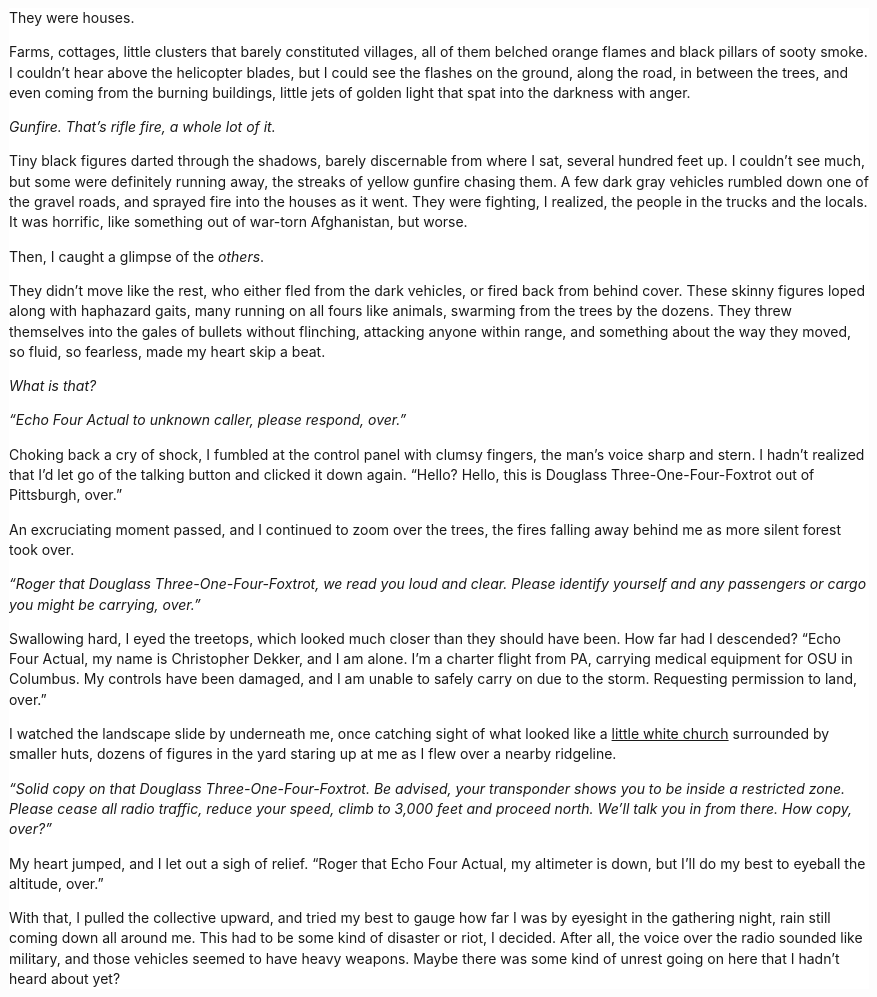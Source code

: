 They were houses.
  
Farms, cottages, little clusters that barely constituted villages, all of them belched orange flames and black pillars of sooty smoke. I couldn’t hear above the helicopter blades, but I could see the flashes on the ground, along the road, in between the trees, and even coming from the burning buildings, little jets of golden light that spat into the darkness with anger.
  
*Gunfire. That’s rifle fire, a whole lot of it.*
  
Tiny black figures darted through the shadows, barely discernable from where I sat, several hundred feet up. I couldn’t see much, but some were definitely running away, the streaks of yellow gunfire chasing them. A few dark gray vehicles rumbled down one of the gravel roads, and sprayed fire into the houses as it went. They were fighting, I realized, the people in the trucks and the locals. It was horrific, like something out of war-torn Afghanistan, but worse.
  
Then, I caught a glimpse of the *others*.
  
They didn’t move like the rest, who either fled from the dark vehicles, or fired back from behind cover. These skinny figures loped along with haphazard gaits, many running on all fours like animals, swarming from the trees by the dozens. They threw themselves into the gales of bullets without flinching, attacking anyone within range, and something about the way they moved, so fluid, so fearless, made my heart skip a beat.
  
*What is that?*
  
*“Echo Four Actual to unknown caller, please respond, over.”*
  
Choking back a cry of shock, I fumbled at the control panel with clumsy fingers, the man’s voice sharp and stern. I hadn’t realized that I’d let go of the talking button and clicked it down again. “Hello? Hello, this is Douglass Three-One-Four-Foxtrot out of Pittsburgh, over.”
  
An excruciating moment passed, and I continued to zoom over the trees, the fires falling away behind me as more silent forest took over.
  
*“Roger that Douglass Three-One-Four-Foxtrot, we read you loud and clear. Please identify yourself and any passengers or cargo you might be carrying, over.”*
  
Swallowing hard, I eyed the treetops, which looked much closer than they should have been. How far had I descended? “Echo Four Actual, my name is Christopher Dekker, and I am alone. I’m a charter flight from PA, carrying medical equipment for OSU in Columbus. My controls have been damaged, and I am unable to safely carry on due to the storm. Requesting permission to land, over.”
  
I watched the landscape slide by underneath me, once catching sight of what looked like a [little white church](https://www.reddit.com/r/nosleep/comments/1328o2v/i_trapped_a_monster_in_my_garden_shed_part_1/) surrounded by smaller huts, dozens of figures in the yard staring up at me as I flew over a nearby ridgeline.
  
*“Solid copy on that Douglass Three-One-Four-Foxtrot. Be advised, your transponder shows you to be inside a restricted zone. Please cease all radio traffic, reduce your speed, climb to 3,000 feet and proceed north. We’ll talk you in from there. How copy, over?”*
  
My heart jumped, and I let out a sigh of relief. “Roger that Echo Four Actual, my altimeter is down, but I’ll do my best to eyeball the altitude, over.”
  
With that, I pulled the collective upward, and tried my best to gauge how far I was by eyesight in the gathering night, rain still coming down all around me. This had to be some kind of disaster or riot, I decided. After all, the voice over the radio sounded like military, and those vehicles seemed to have heavy weapons. Maybe there was some kind of unrest going on here that I hadn’t heard about yet?
  